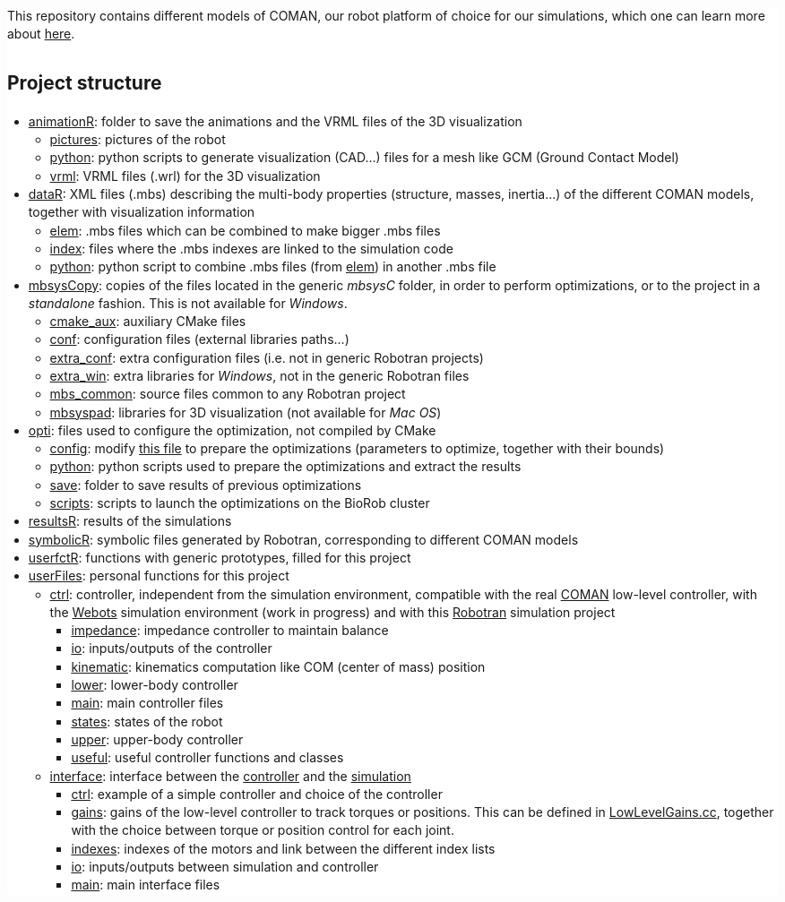 </p>


This repository contains different models of COMAN, our robot platform of choice for our simulations, which one can learn more about [here](https://www.youtube.com/watch?v=oXBYZxa25vc).

## Project structure ##

* [animationR](animationR): folder to save the animations and the VRML files of the 3D visualization
    * [pictures](animationR/pictures): pictures of the robot
    * [python](animationR/python): python scripts to generate visualization (CAD...) files for a mesh like GCM (Ground Contact Model)
    * [vrml](animationR/vrml): VRML files (.wrl) for the 3D visualization
* [dataR](dataR): XML files (.mbs) describing the multi-body properties (structure, masses, inertia...) of the different COMAN models, together with visualization information
    * [elem](dataR/elem): .mbs files which can be combined to make bigger .mbs files
    * [index](dataR/index): files where the .mbs indexes are linked to the simulation code
    * [python](dataR/python): python script to combine .mbs files (from [elem](dataR/elem)) in another .mbs file
* [mbsysCopy](mbsysCopy): copies of the files located in the generic *mbsysC* folder, in order to perform optimizations, or to the project in a *standalone* fashion. This is not available for *Windows*.
    * [cmake_aux](mbsysCopy/cmake_aux): auxiliary CMake files
    * [conf](mbsysCopy/conf): configuration files (external libraries paths...)
    * [extra_conf](mbsysCopy/extra_conf): extra configuration files (i.e. not in generic Robotran projects)
    * [extra_win](mbsysCopy/extra_win): extra libraries for *Windows*, not in the generic Robotran files
    * [mbs_common](mbsysCopy/mbs_common): source files common to any Robotran project
    * [mbsyspad](mbsysCopy/mbsyspad): libraries for 3D visualization (not available for *Mac OS*)
* [opti](opti): files used to configure the optimization, not compiled by CMake
    * [config](opti/config): modify [this file](opti/config/OptiParams.cc) to prepare the optimizations (parameters to optimize, together with their bounds)
    * [python](opti/python): python scripts used to prepare the optimizations and extract the results
    * [save](opti/save): folder to save results of previous optimizations
    * [scripts](opti/scripts): scripts to launch the optimizations on the BioRob cluster
* [resultsR](resultsR): results of the simulations
* [symbolicR](symbolicR): symbolic files generated by Robotran, corresponding to different COMAN models
* [userfctR](userfctR): functions with generic prototypes, filled for this project
* [userFiles](userFiles): personal functions for this project
    * [ctrl](userFiles/ctrl): controller, independent from the simulation environment, compatible with the real [COMAN](https://www.youtube.com/watch?v=oXBYZxa25vc) low-level controller, with the [Webots](https://www.cyberbotics.com/overview) simulation environment (work in progress) and with this [Robotran](http://www.robotran.be/) simulation project
        * [impedance](userFiles/ctrl/impedance): impedance controller to maintain balance
        * [io](userFiles/ctrl/io): inputs/outputs of the controller
        * [kinematic](userFiles/ctrl/kinematic): kinematics computation like COM (center of mass) position
        * [lower](userFiles/ctrl/lower): lower-body controller
        * [main](userFiles/ctrl/main): main controller files
        * [states](userFiles/ctrl/states): states of the robot
        * [upper](userFiles/ctrl/upper): upper-body controller
        * [useful](userFiles/ctrl/useful): useful controller functions and classes
    * [interface](userFiles/interface): interface between the [controller](userFiles/ctrl) and the [simulation](userFiles/simu)
        * [ctrl](userFiles/interface/ctrl): example of a simple controller and choice of the controller
        * [gains](userFiles/interface/gains): gains of the low-level controller to track torques or positions. This can be defined in [LowLevelGains.cc](userFiles/interface/gains/LowLevelGains.cc), together with the choice between torque or position control for each joint.
        * [indexes](userFiles/interface/indexes): indexes of the motors and link between the different index lists
        * [io](userFiles/interface/io): inputs/outputs between simulation and controller
        * [main](userFiles/interface/main): main interface files
